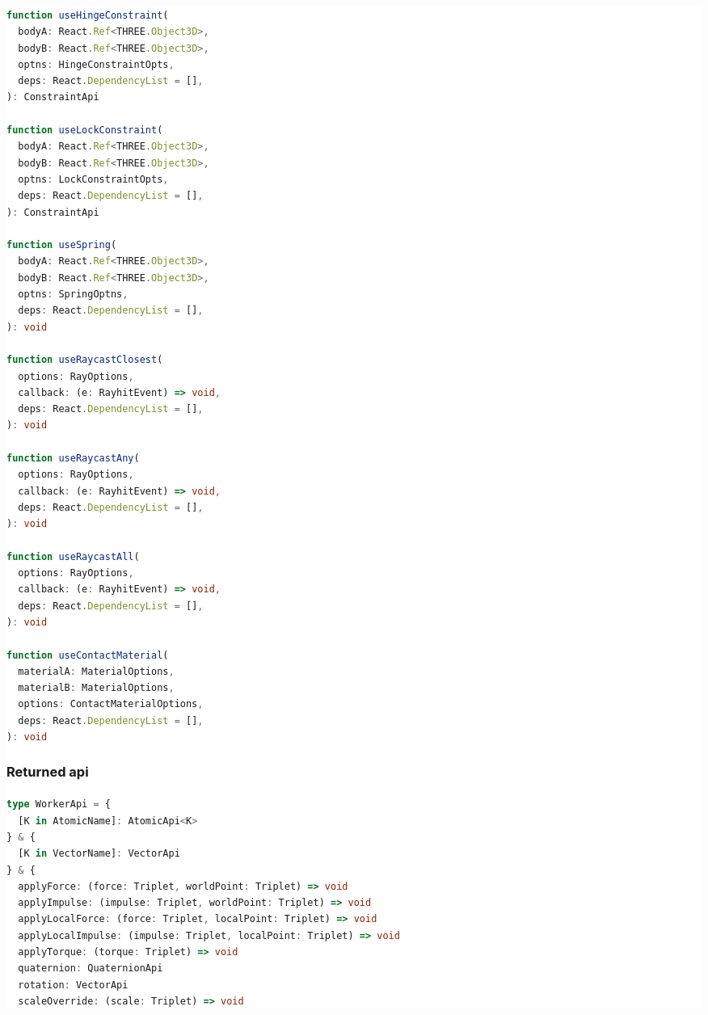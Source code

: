```typescript
function useHingeConstraint(
  bodyA: React.Ref<THREE.Object3D>,
  bodyB: React.Ref<THREE.Object3D>,
  optns: HingeConstraintOpts,
  deps: React.DependencyList = [],
): ConstraintApi

function useLockConstraint(
  bodyA: React.Ref<THREE.Object3D>,
  bodyB: React.Ref<THREE.Object3D>,
  optns: LockConstraintOpts,
  deps: React.DependencyList = [],
): ConstraintApi

function useSpring(
  bodyA: React.Ref<THREE.Object3D>,
  bodyB: React.Ref<THREE.Object3D>,
  optns: SpringOptns,
  deps: React.DependencyList = [],
): void

function useRaycastClosest(
  options: RayOptions,
  callback: (e: RayhitEvent) => void,
  deps: React.DependencyList = [],
): void

function useRaycastAny(
  options: RayOptions,
  callback: (e: RayhitEvent) => void,
  deps: React.DependencyList = [],
): void

function useRaycastAll(
  options: RayOptions,
  callback: (e: RayhitEvent) => void,
  deps: React.DependencyList = [],
): void

function useContactMaterial(
  materialA: MaterialOptions,
  materialB: MaterialOptions,
  options: ContactMaterialOptions,
  deps: React.DependencyList = [],
): void
```

### Returned api

```typescript
type WorkerApi = {
  [K in AtomicName]: AtomicApi<K>
} & {
  [K in VectorName]: VectorApi
} & {
  applyForce: (force: Triplet, worldPoint: Triplet) => void
  applyImpulse: (impulse: Triplet, worldPoint: Triplet) => void
  applyLocalForce: (force: Triplet, localPoint: Triplet) => void
  applyLocalImpulse: (impulse: Triplet, localPoint: Triplet) => void
  applyTorque: (torque: Triplet) => void
  quaternion: QuaternionApi
  rotation: VectorApi
  scaleOverride: (scale: Triplet) => void
```